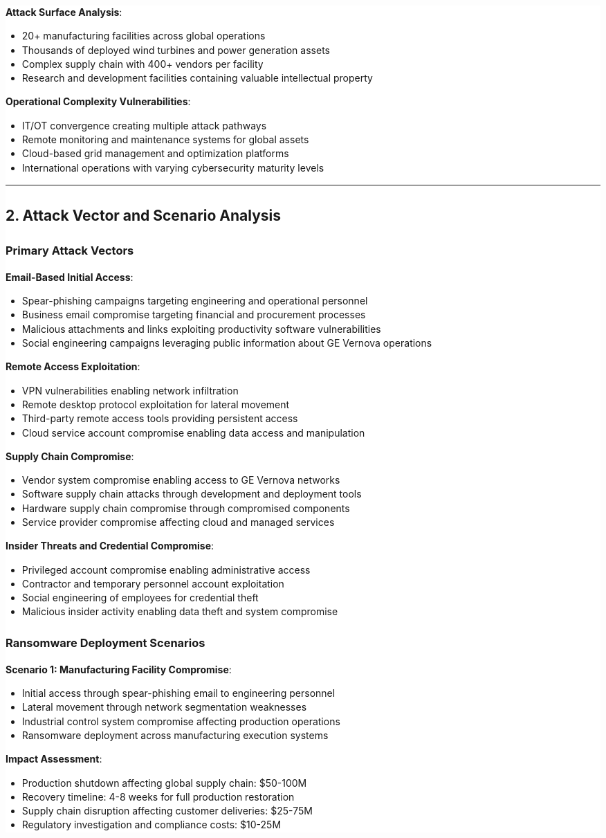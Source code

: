**Attack Surface Analysis**:
- 20+ manufacturing facilities across global operations
- Thousands of deployed wind turbines and power generation assets
- Complex supply chain with 400+ vendors per facility
- Research and development facilities containing valuable intellectual property

**Operational Complexity Vulnerabilities**:
- IT/OT convergence creating multiple attack pathways
- Remote monitoring and maintenance systems for global assets
- Cloud-based grid management and optimization platforms
- International operations with varying cybersecurity maturity levels

---

## 2. Attack Vector and Scenario Analysis

### Primary Attack Vectors
**Email-Based Initial Access**:
- Spear-phishing campaigns targeting engineering and operational personnel
- Business email compromise targeting financial and procurement processes
- Malicious attachments and links exploiting productivity software vulnerabilities
- Social engineering campaigns leveraging public information about GE Vernova operations

**Remote Access Exploitation**:
- VPN vulnerabilities enabling network infiltration
- Remote desktop protocol exploitation for lateral movement
- Third-party remote access tools providing persistent access
- Cloud service account compromise enabling data access and manipulation

**Supply Chain Compromise**:
- Vendor system compromise enabling access to GE Vernova networks
- Software supply chain attacks through development and deployment tools
- Hardware supply chain compromise through compromised components
- Service provider compromise affecting cloud and managed services

**Insider Threats and Credential Compromise**:
- Privileged account compromise enabling administrative access
- Contractor and temporary personnel account exploitation
- Social engineering of employees for credential theft
- Malicious insider activity enabling data theft and system compromise

### Ransomware Deployment Scenarios
**Scenario 1: Manufacturing Facility Compromise**:
- Initial access through spear-phishing email to engineering personnel
- Lateral movement through network segmentation weaknesses
- Industrial control system compromise affecting production operations
- Ransomware deployment across manufacturing execution systems

**Impact Assessment**:
- Production shutdown affecting global supply chain: $50-100M
- Recovery timeline: 4-8 weeks for full production restoration
- Supply chain disruption affecting customer deliveries: $25-75M
- Regulatory investigation and compliance costs: $10-25M

